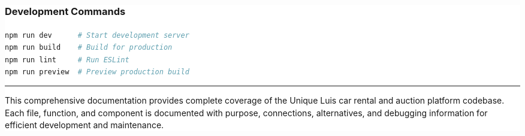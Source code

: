### Development Commands
```bash
npm run dev      # Start development server
npm run build    # Build for production
npm run lint     # Run ESLint
npm run preview  # Preview production build
```

---

This comprehensive documentation provides complete coverage of the Unique Luis car rental and auction platform codebase. Each file, function, and component is documented with purpose, connections, alternatives, and debugging information for efficient development and maintenance.